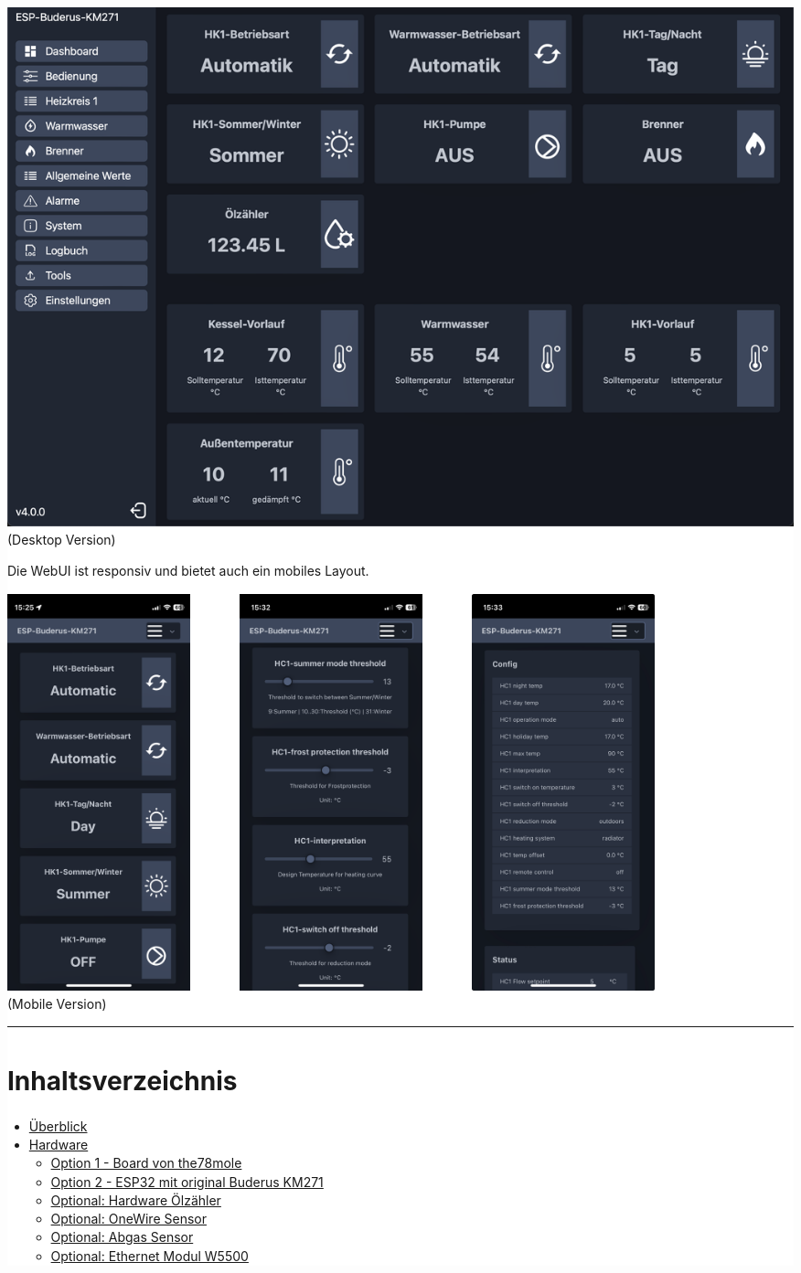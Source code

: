 ![weubui_dash](Doc/weubui_dash.png)
(Desktop Version)

Die WebUI ist responsiv und bietet auch ein mobiles Layout.

<img style="display: inline;
  margin-right: 50px;
  width: 200px;" src="./Doc/webui_mobile_1.png"> 
<img style="display: inline;
  margin-right: 50px;
  width: 200px;" src="./Doc/webui_mobile_2.png"> 
<img style="display: inline;
  margin-left: auto;
  width: 200px;" src="./Doc/webui_mobile_3.png">   
(Mobile Version)

-----

# Inhaltsverzeichnis

- [Überblick](#überblick)
- [Hardware](#hardware)
  - [Option 1 - Board von the78mole](#option-1---board-von-the78mole)
  - [Option 2 - ESP32 mit original Buderus KM271](#option-2---esp32-mit-original-buderus-km271)
  - [Optional: Hardware Ölzähler](#optional-hardware-ölzähler)
  - [Optional: OneWire Sensor](#optional-onewire-sensor)
  - [Optional: Abgas Sensor](#optional-abgas-sensor)
  - [Optional: Ethernet Modul W5500](#optional-ethernet-modul-w5500)
